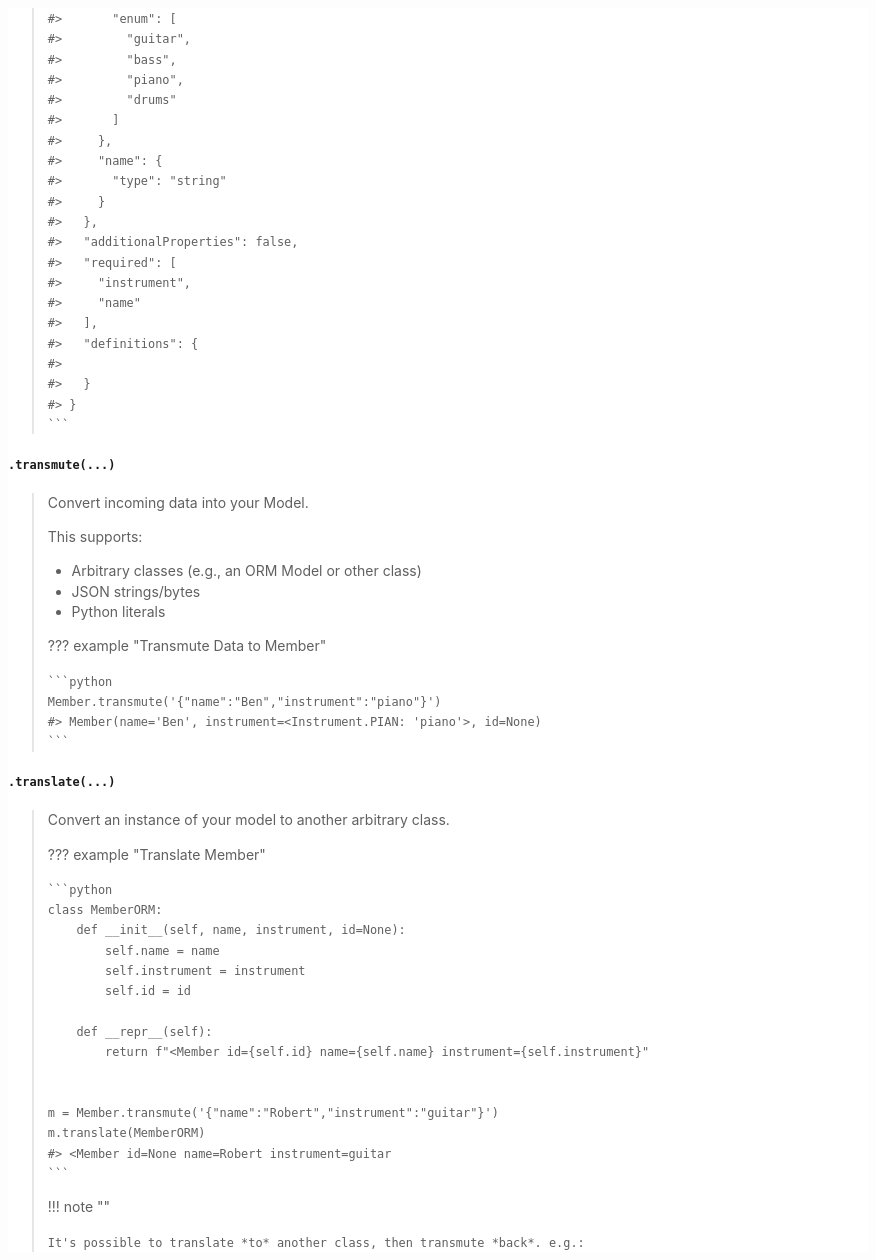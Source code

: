 >     #>       "enum": [
>     #>         "guitar",
>     #>         "bass",
>     #>         "piano",
>     #>         "drums"
>     #>       ]
>     #>     },
>     #>     "name": {
>     #>       "type": "string"
>     #>     }
>     #>   },
>     #>   "additionalProperties": false,
>     #>   "required": [
>     #>     "instrument",
>     #>     "name"
>     #>   ],
>     #>   "definitions": {
>     #>
>     #>   }
>     #> }
>     ```

#### `.transmute(...)`

> Convert incoming data into your Model.
>
> This supports:
>
> - Arbitrary classes (e.g., an ORM Model or other class)
> - JSON strings/bytes
> - Python literals
>
> ??? example "Transmute Data to Member"
>
>     ```python
>     Member.transmute('{"name":"Ben","instrument":"piano"}')
>     #> Member(name='Ben', instrument=<Instrument.PIAN: 'piano'>, id=None)
>     ```

#### `.translate(...)`

> Convert an instance of your model to another arbitrary class.
>
> ??? example "Translate Member"
>
>     ```python
>     class MemberORM:
>         def __init__(self, name, instrument, id=None):
>             self.name = name
>             self.instrument = instrument
>             self.id = id
> 
>         def __repr__(self):
>             return f"<Member id={self.id} name={self.name} instrument={self.instrument}"
>     
>     
>     m = Member.transmute('{"name":"Robert","instrument":"guitar"}')
>     m.translate(MemberORM)
>     #> <Member id=None name=Robert instrument=guitar
>     ```
>
> !!! note ""
>
>     It's possible to translate *to* another class, then transmute *back*. e.g.:  
> 